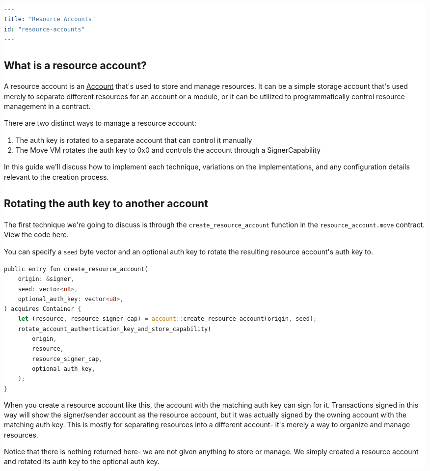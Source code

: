 ```yaml
---
title: "Resource Accounts"
id: "resource-accounts"
---
```


## What is a resource account?

A resource account is an [Account](https://aptos.dev/concepts/accounts/) that's used to store and manage resources. It can be a simple storage account that's used merely to separate different resources for an account or a module, or it can be utilized to programmatically control resource management in a contract.

There are two distinct ways to manage a resource account:

1. The auth key is rotated to a separate account that can control it manually
2. The Move VM rotates the auth key to 0x0 and controls the account through a SignerCapability

In this guide we'll discuss how to implement each technique, variations on the implementations, and any configuration details relevant to the creation process.

## Rotating the auth key to another account

The first technique we're going to discuss is through the `create_resource_account` function in the `resource_account.move` contract. View the code [here](https://github.com/aptos-labs/aptos-core/blob/4beb914a168bd358ec375bfd9854cffaa271199a/aptos-move/framework/aptos-framework/sources/account.move#L602).

You can specify a `seed` byte vector and an optional auth key to rotate the resulting resource account's auth key to.
```rust
public entry fun create_resource_account(
    origin: &signer,
    seed: vector<u8>,
    optional_auth_key: vector<u8>,
) acquires Container {
    let (resource, resource_signer_cap) = account::create_resource_account(origin, seed);
    rotate_account_authentication_key_and_store_capability(
        origin,
        resource,
        resource_signer_cap,
        optional_auth_key,
    );
}
```
When you create a resource account like this, the account with the matching auth key can sign for it. Transactions signed in this way will show the signer/sender account as the resource account, but it was actually signed by the owning account with the matching auth key. This is mostly for separating resources into a different account- it's merely a way to organize and manage resources.

Notice that there is nothing returned here- we are not given anything to store or manage. We simply created a resource account and rotated its auth key to the optional auth key.

